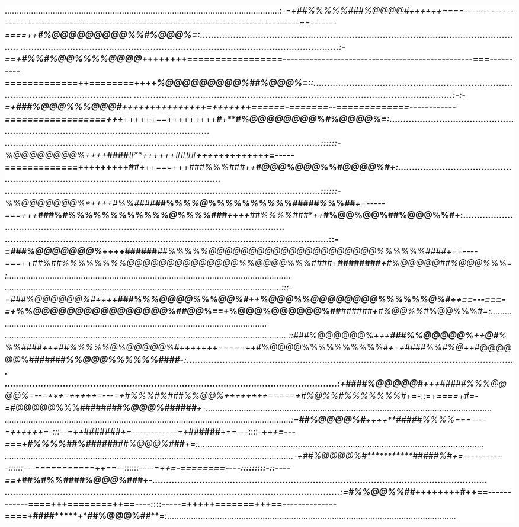 ...................................................................................................................:-=+*##%%%%%###%@@@@#++++++====------------------------------------------------------------------------------------------==-------====++*********#%@@@@@@@@@%%#%@@@%*=:......................................................................................................................
...................................................................................................................:-==+#%%#%@@%%%%@@@@*++++++++=================-------------------------------------------------===----------=============++========++++***********%@@@@@@@@@%##%@@@%=::......................................................................................................................
...................................................................................................................:-:-=+###%@@@%%%@@@#*+++++***++++++++++=+++++++======-=======--=============------------==================+++***++++++==+++++++++*******#***+*****#%@@@@@@@@%#%@@@@%=:.......................................................................................................................
..................................................................................................................::::::-***%@@@@@@@@%*++++**####**#**+++*+++*####************++++***+++++++++=-----=============++++++**+++****#**#**+**++===+++***#*##%%%###*++*****#@@@%@@@%%#@@@@%#+:.......................................................................................................................
..................................................................................................................::::::-***%%@@@@@@@%*++++**#%%####********##%%%%@%%%%%%%%%%#####%%%##******+=-----===+++*******###%#%%%%%%%%%%%%@%%%%###***++++****##%%%%###*++*****#%@@%@@%##%@@@%%#+:.......................................................................................................................
.....................................................................................................................::-=*###%@@@@@@@%*++++**######***##%%%%%@@@@@@@@@@@@@@@@@@@@@%%%%%%####*+==----===++*##%##%%%%%%%%@@@@@@@@@@@@@@%%@@@@%%%####*+**########*+******#%@@@@@##%@@@%%%*=:.......................................................................................................................
....................................................................................................................:::-=*###%@@@@@@%#+++*+******###%%%@@@@%%%@@%#++*%@@@%%@@@@@@@@%%%%%%@%#*++==---===-=+*%%@@@@@@@@@@@@@@@@%##@@%*==+%@@@%@@@@@@%##***######****+****#%@@%%*#%@@%%%#*=:.......................................................................................................................
.......................................................................................................................::*###%@@@@@@%*+++******###%%@@@@@%*++*@#**%%%####+++##%%%%%@%@@@@@%#*+++++++=====++#%@@@@%%%%%%%%%%#*+=+###*#%%*#%@*++#@@@@@@%#######**********%%@@@%%%%%%####*-:.......................................................................................................................
........................................................................................................................:+####%@@@@@#*+++***#####%%%@@@@%*=--=**+=++++*+=---=+#%%%#%###%%@@%*++++++++=====+*#%@%%#%%%%%%%#*+=-::=+*====+*#*=-=*#@@@@@%%%#####*##*******#%@@@%######***+-........................................................................................................................
........................................................................................................................:=**##%@@@@%#***++++**#####%%%%*===----=++++++=-:::--=++*#####***##*+=------------=+*##***####**+==---::::-++***+=---===+#%%%%##%######*******##%@@@%#**##***+=:........................................................................................................................
.........................................................................................................................-+*##%@@@@%#***********#####%#*+=-----------::::::---===========+*+==--::::::----=+***+=-========----:::::::::-::----==+##%#%%##*************##%@@@%#**##***+-.........................................................................................................................
.........................................................................................................................:=**#%%@@%%##***++++++++******#**++==------------====+++========++==----::::-----=+++++=======+++==--------------====+**#**#**##*****+*******##%@@@%****##**=:.........................................................................................................................